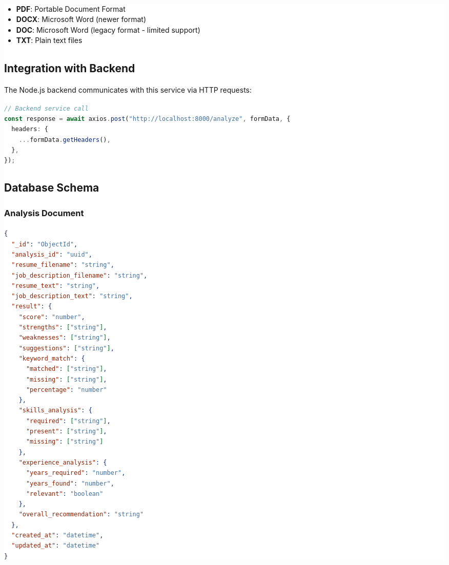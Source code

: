 - **PDF**: Portable Document Format
- **DOCX**: Microsoft Word (newer format)
- **DOC**: Microsoft Word (legacy format - limited support)
- **TXT**: Plain text files

## Integration with Backend

The Node.js backend communicates with this service via HTTP requests:

```typescript
// Backend service call
const response = await axios.post("http://localhost:8000/analyze", formData, {
  headers: {
    ...formData.getHeaders(),
  },
});
```

## Database Schema

### Analysis Document

```json
{
  "_id": "ObjectId",
  "analysis_id": "uuid",
  "resume_filename": "string",
  "job_description_filename": "string",
  "resume_text": "string",
  "job_description_text": "string",
  "result": {
    "score": "number",
    "strengths": ["string"],
    "weaknesses": ["string"],
    "suggestions": ["string"],
    "keyword_match": {
      "matched": ["string"],
      "missing": ["string"],
      "percentage": "number"
    },
    "skills_analysis": {
      "required": ["string"],
      "present": ["string"],
      "missing": ["string"]
    },
    "experience_analysis": {
      "years_required": "number",
      "years_found": "number",
      "relevant": "boolean"
    },
    "overall_recommendation": "string"
  },
  "created_at": "datetime",
  "updated_at": "datetime"
}
```
